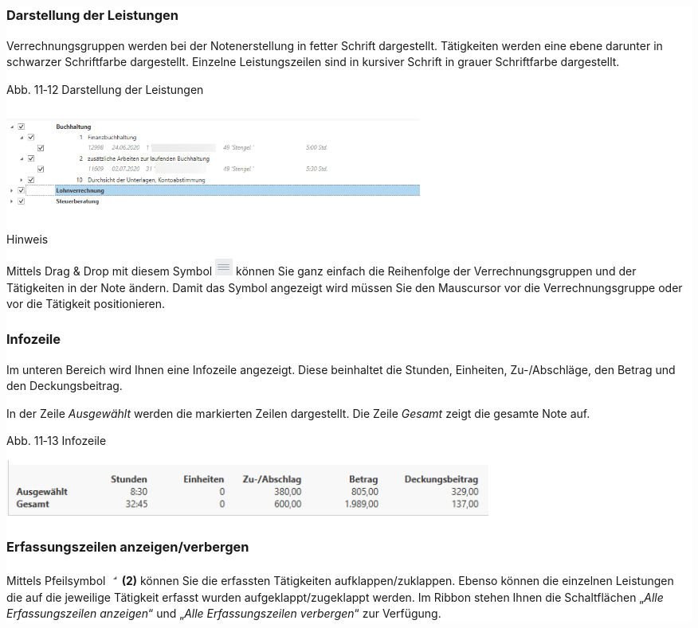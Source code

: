 ### Darstellung der Leistungen

Verrechnungsgruppen werden bei der Notenerstellung in fetter Schrift
dargestellt. Tätigkeiten werden eine ebene darunter in schwarzer
Schriftfarbe dargestellt. Einzelne Leistungszeilen sind in kursiver
Schrift in grauer Schriftfarbe dargestellt.

Abb. 11‑12 Darstellung der Leistungen

<img src=".\img/image185.png"
style="width:5.40488in;height:1.40256in" />

Hinweis

Mittels Drag & Drop mit diesem Symbol
<img src=".\img/image18.png"
style="width:0.22914in;height:0.21872in" /> können Sie ganz einfach die
Reihenfolge der Verrechnungsgruppen und der Tätigkeiten in der Note
ändern. Damit das Symbol angezeigt wird müssen Sie den Mauscursor vor
die Verrechnungsgruppe oder vor die Tätigkeit positionieren.

### Infozeile

Im unteren Bereich wird Ihnen eine Infozeile angezeigt. Diese beinhaltet
die Stunden, Einheiten, Zu-/Abschläge, den Betrag und den
Deckungsbeitrag.

In der Zeile *Ausgewählt* werden die markierten Zeilen dargestellt. Die
Zeile *Gesamt* zeigt die gesamte Note auf.

Abb. 11‑13 Infozeile

<img src=".\img/image186.png"
style="width:6.29921in;height:0.72451in" />

### Erfassungszeilen anzeigen/verbergen

Mittels Pfeilsymbol <img src=".\img/image187.png"
style="width:0.16912in;height:0.19853in" />**(2)** können Sie die
erfassten Tätigkeiten aufklappen/zuklappen. Ebenso können die einzelnen
Leistungen die auf die jeweilige Tätigkeit erfasst wurden
aufgeklappt/zugeklappt werden. Im Ribbon stehen Ihnen die Schaltflächen
„*Alle Erfassungszeilen anzeigen*“ und „*Alle Erfassungszeilen
verbergen*“ zur Verfügung.
